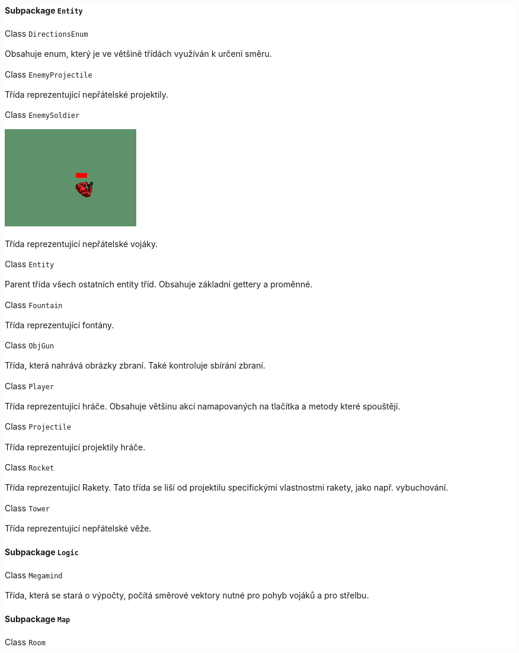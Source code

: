 #### Subpackage `Entity`
Class `DirectionsEnum`

Obsahuje enum, který je ve většině třídách využíván k určení směru. 

Class `EnemyProjectile`

Třída reprezentující nepřátelské projektily.

Class `EnemySoldier`

![EnemySoldier](src/main/resources/docs/imagesForREADME/enemysoldier.png)

Třída reprezentující nepřátelské vojáky.



Class `Entity`

Parent třída všech ostatních entity tříd. Obsahuje základní gettery a proměnné. 

Class `Fountain`

Třída reprezentující fontány.

Class `ObjGun`

Třída, která nahrává obrázky zbraní. Také kontroluje sbírání zbraní.

Class `Player`

Třída reprezentující hráče. Obsahuje většinu akcí namapovaných na tlačítka a metody které spouštějí.

Class `Projectile`

Třída reprezentující projektily hráče.

Class `Rocket`

Třída reprezentující Rakety. Tato třída se liší od projektilu specifickými vlastnostmi rakety, jako např. vybuchování.

Class `Tower`

Třída reprezentující nepřátelské věže.

#### Subpackage `Logic`
Class `Megamind`

Třída, která se stará o výpočty, počítá směrové vektory nutné pro pohyb vojáků a pro střelbu. 

#### Subpackage `Map`
Class `Room` 
